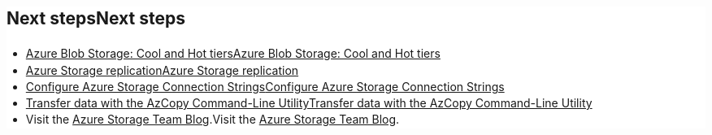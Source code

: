 ## <a name="next-steps"></a><span data-ttu-id="9f12d-207">Next steps</span><span class="sxs-lookup"><span data-stu-id="9f12d-207">Next steps</span></span>
* [<span data-ttu-id="9f12d-208">Azure Blob Storage: Cool and Hot tiers</span><span class="sxs-lookup"><span data-stu-id="9f12d-208">Azure Blob Storage: Cool and Hot tiers</span></span>](storage-blob-storage-tiers.md)
* [<span data-ttu-id="9f12d-209">Azure Storage replication</span><span class="sxs-lookup"><span data-stu-id="9f12d-209">Azure Storage replication</span></span>](storage-redundancy.md)
* [<span data-ttu-id="9f12d-210">Configure Azure Storage Connection Strings</span><span class="sxs-lookup"><span data-stu-id="9f12d-210">Configure Azure Storage Connection Strings</span></span>](storage-configure-connection-string.md)
* [<span data-ttu-id="9f12d-211">Transfer data with the AzCopy Command-Line Utility</span><span class="sxs-lookup"><span data-stu-id="9f12d-211">Transfer data with the AzCopy Command-Line Utility</span></span>](storage-use-azcopy.md)
* <span data-ttu-id="9f12d-212">Visit the [Azure Storage Team Blog](http://blogs.msdn.com/b/windowsazurestorage/).</span><span class="sxs-lookup"><span data-stu-id="9f12d-212">Visit the [Azure Storage Team Blog](http://blogs.msdn.com/b/windowsazurestorage/).</span></span>

